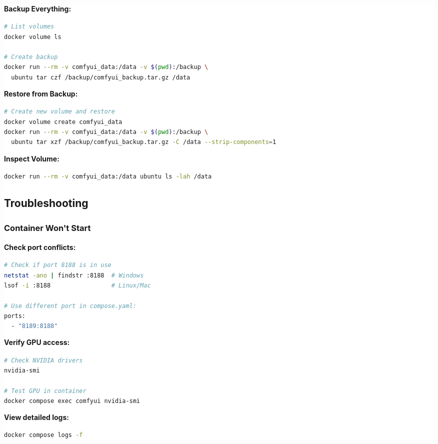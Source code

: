 **Backup Everything:**

```bash
# List volumes
docker volume ls

# Create backup
docker run --rm -v comfyui_data:/data -v $(pwd):/backup \
  ubuntu tar czf /backup/comfyui_backup.tar.gz /data
```

**Restore from Backup:**

```bash
# Create new volume and restore
docker volume create comfyui_data
docker run --rm -v comfyui_data:/data -v $(pwd):/backup \
  ubuntu tar xzf /backup/comfyui_backup.tar.gz -C /data --strip-components=1
```

**Inspect Volume:**

```bash
docker run --rm -v comfyui_data:/data ubuntu ls -lah /data
```

## Troubleshooting

### Container Won't Start

**Check port conflicts:**

```bash
# Check if port 8188 is in use
netstat -ano | findstr :8188  # Windows
lsof -i :8188                 # Linux/Mac

# Use different port in compose.yaml:
ports:
  - "8189:8188"
```

**Verify GPU access:**

```bash
# Check NVIDIA drivers
nvidia-smi

# Test GPU in container
docker compose exec comfyui nvidia-smi
```

**View detailed logs:**

```bash
docker compose logs -f
```
